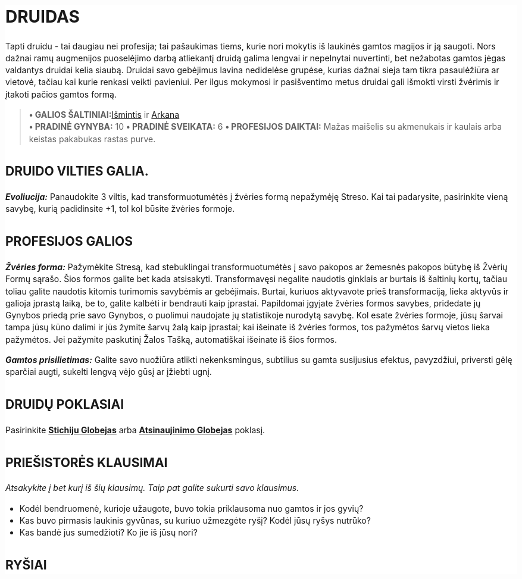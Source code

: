 # DRUIDAS

Tapti druidu - tai daugiau nei profesija; tai pašaukimas tiems, kurie nori mokytis iš laukinės gamtos magijos ir ją saugoti. Nors dažnai ramų augmenijos puoselėjimo darbą atliekantį druidą galima lengvai ir nepelnytai nuvertinti, bet nežabotas gamtos jėgas valdantys druidai kelia siaubą. Druidai savo gebėjimus lavina nedidelėse grupėse, kurias dažnai sieja tam tikra pasaulėžiūra ar vietovė, tačiau kai kurie renkasi veikti pavieniui. Per ilgus mokymosi ir pasišventimo metus druidai gali išmokti virsti žvėrimis ir įtakoti pačios gamtos formą.

> **• GALIOS ŠALTINIAI:**[Išmintis](Ismintis.md) ir [Arkana](Arkana.md)  
> **• PRADINĖ GYNYBA:** 10
> **• PRADINĖ SVEIKATA:** 6
> **• PROFESIJOS DAIKTAI:** Mažas maišelis su akmenukais ir kaulais arba keistas pakabukas rastas purve.

## DRUIDO VILTIES GALIA.

***Evoliucija:*** Panaudokite 3 viltis, kad transformuotumėtės į žvėries formą nepažymėję Streso. Kai tai padarysite, pasirinkite vieną savybę, kurią padidinsite +1, tol kol būsite žvėries formoje.

## PROFESIJOS GALIOS

***Žvėries forma:*** Pažymėkite Stresą, kad stebuklingai transformuotumėtės į savo pakopos ar žemesnės pakopos būtybę iš Žvėrių Formų sąrašo. Šios formos galite bet kada atsisakyti. Transformavęsi negalite naudotis ginklais ar burtais iš šaltinių kortų, tačiau toliau galite naudotis kitomis turimomis savybėmis ar gebėjimais. Burtai, kuriuos aktyvavote prieš transformaciją, lieka aktyvūs ir galioja įprastą laiką, be to, galite kalbėti ir bendrauti kaip įprastai. Papildomai įgyjate žvėries formos savybes, pridedate jų Gynybos priedą prie savo Gynybos, o puolimui naudojate jų statistikoje nurodytą savybę. Kol esate žvėries formoje, jūsų šarvai tampa jūsų kūno dalimi ir jūs žymite šarvų žalą kaip įprastai; kai išeinate iš žvėries formos, tos pažymėtos šarvų vietos lieka pažymėtos. Jei pažymite paskutinį Žalos Tašką, automatiškai išeinate iš šios formos.

***Gamtos prisilietimas:*** Galite savo nuožiūra atlikti nekenksmingus, subtilius su gamta susijusius efektus, pavyzdžiui, priversti gėlę sparčiai augti, sukelti lengvą vėjo gūsį ar įžiebti ugnį.

## DRUIDŲ POKLASIAI

Pasirinkite **[Stichiju Globejas](Stichiju%20Globejas.md)** arba **[Atsinaujinimo Globejas](Atsinaujinimo%20Globejas.md)** poklasį.

## PRIEŠISTORĖS KLAUSIMAI

*Atsakykite į bet kurį iš šių klausimų. Taip pat galite sukurti savo klausimus.*

- Kodėl bendruomenė, kurioje užaugote, buvo tokia priklausoma nuo gamtos ir jos gyvių?
- Kas buvo pirmasis laukinis gyvūnas, su kuriuo užmezgėte ryšį? Kodėl jūsų ryšys nutrūko?
- Kas bandė jus sumedžioti? Ko jie iš jūsų nori?

## RYŠIAI
